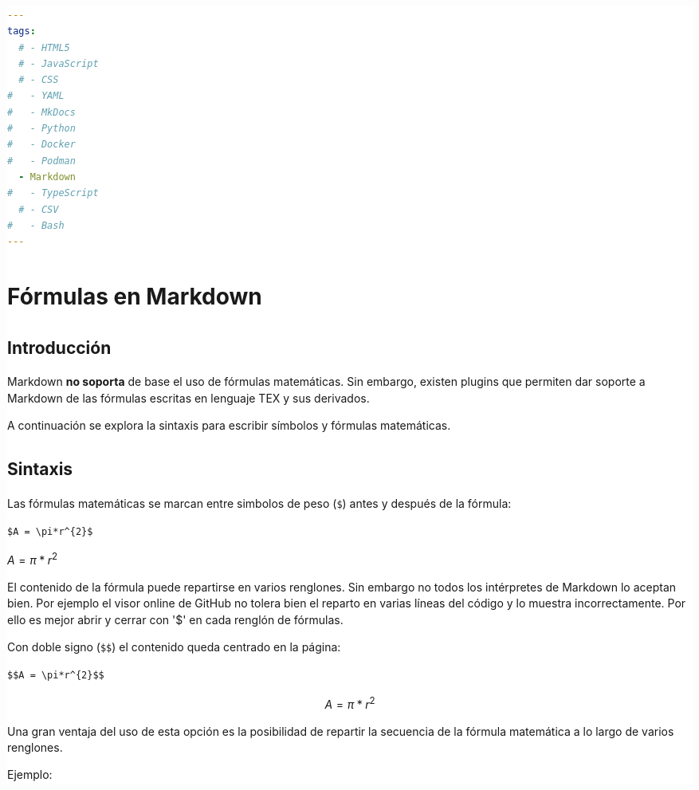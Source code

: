 ```yaml
---
tags:
  # - HTML5
  # - JavaScript
  # - CSS
#   - YAML
#   - MkDocs
#   - Python
#   - Docker
#   - Podman
  - Markdown
#   - TypeScript
  # - CSV
#   - Bash
---
```



# Fórmulas en Markdown

## Introducción


Markdown **no soporta** de base el uso de fórmulas matemáticas. Sin embargo, existen plugins que permiten dar soporte a Markdown de las fórmulas escritas en lenguaje TEX y sus derivados.

A continuación se explora la sintaxis para escribir símbolos y fórmulas matemáticas.

## Sintaxis

Las fórmulas matemáticas se marcan entre simbolos de peso (`$`) antes y después de la fórmula:
```
$A = \pi*r^{2}$ 
```

$A = \pi*r^{2}$ 

El contenido de la fórmula puede repartirse en varios renglones. Sin embargo no todos los intérpretes de Markdown lo aceptan bien. Por ejemplo el visor online de GitHub no tolera bien el reparto en varias líneas del código y lo muestra incorrectamente. Por ello es mejor abrir y cerrar con '$' en cada renglón de fórmulas.

Con doble signo (`$$`) el contenido queda centrado en la página:
```
$$A = \pi*r^{2}$$
```

$$A = \pi*r^{2}$$

Una gran ventaja del uso de esta opción es la posibilidad de repartir la secuencia de la fórmula matemática a lo largo de varios renglones. 

Ejemplo: 
